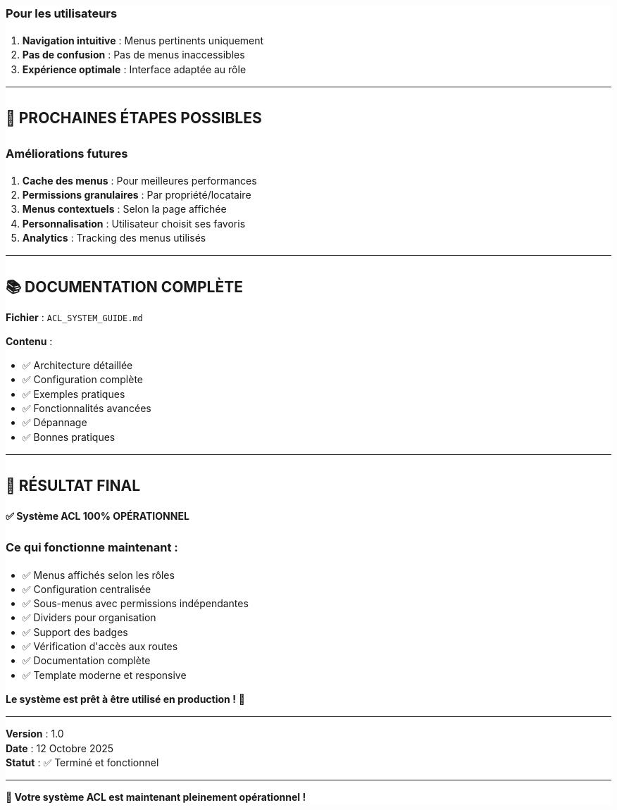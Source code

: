 ### Pour les utilisateurs

1. **Navigation intuitive** : Menus pertinents uniquement
2. **Pas de confusion** : Pas de menus inaccessibles
3. **Expérience optimale** : Interface adaptée au rôle

---

## 🚀 PROCHAINES ÉTAPES POSSIBLES

### Améliorations futures

1. **Cache des menus** : Pour meilleures performances
2. **Permissions granulaires** : Par propriété/locataire
3. **Menus contextuels** : Selon la page affichée
4. **Personnalisation** : Utilisateur choisit ses favoris
5. **Analytics** : Tracking des menus utilisés

---

## 📚 DOCUMENTATION COMPLÈTE

**Fichier** : `ACL_SYSTEM_GUIDE.md`

**Contenu** :
- ✅ Architecture détaillée
- ✅ Configuration complète
- ✅ Exemples pratiques
- ✅ Fonctionnalités avancées
- ✅ Dépannage
- ✅ Bonnes pratiques

---

## 🎊 RÉSULTAT FINAL

**✅ Système ACL 100% OPÉRATIONNEL**

### Ce qui fonctionne maintenant :

- ✅ Menus affichés selon les rôles
- ✅ Configuration centralisée
- ✅ Sous-menus avec permissions indépendantes
- ✅ Dividers pour organisation
- ✅ Support des badges
- ✅ Vérification d'accès aux routes
- ✅ Documentation complète
- ✅ Template moderne et responsive

**Le système est prêt à être utilisé en production !** 🚀

---

**Version** : 1.0  
**Date** : 12 Octobre 2025  
**Statut** : ✅ Terminé et fonctionnel  

---

**🔐 Votre système ACL est maintenant pleinement opérationnel !**

